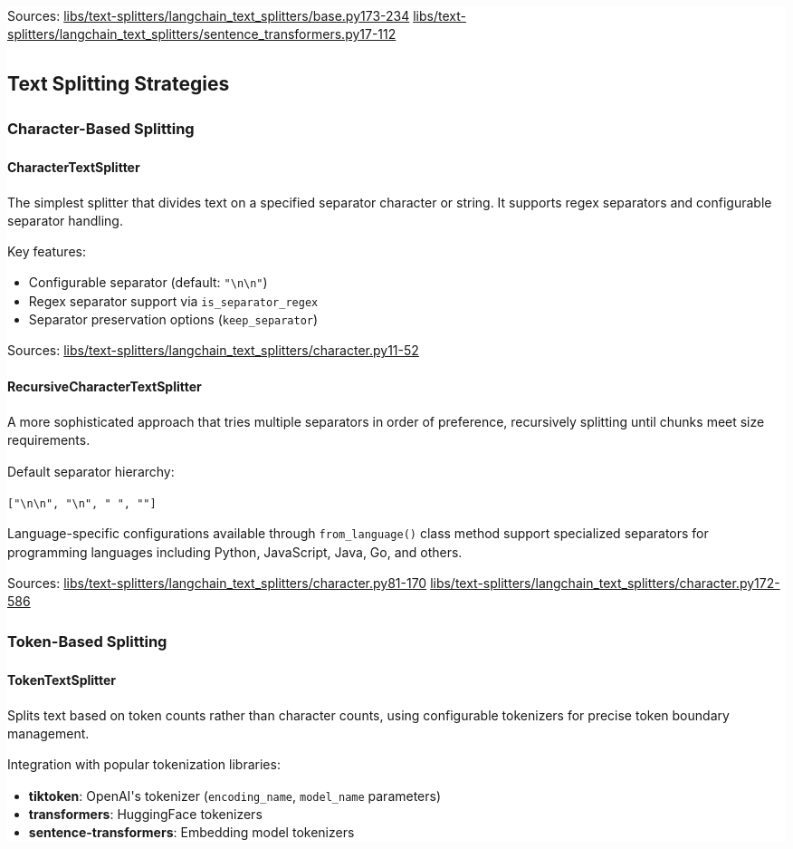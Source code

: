 Sources: [libs/text-splitters/langchain\_text\_splitters/base.py173-234](https://github.com/langchain-ai/langchain/blob/54ea6205/libs/text-splitters/langchain_text_splitters/base.py#L173-L234) [libs/text-splitters/langchain\_text\_splitters/sentence\_transformers.py17-112](https://github.com/langchain-ai/langchain/blob/54ea6205/libs/text-splitters/langchain_text_splitters/sentence_transformers.py#L17-L112)

## Text Splitting Strategies

### Character-Based Splitting

#### CharacterTextSplitter

The simplest splitter that divides text on a specified separator character or string. It supports regex separators and configurable separator handling.

Key features:

* Configurable separator (default: `"\n\n"`)
* Regex separator support via `is_separator_regex`
* Separator preservation options (`keep_separator`)

Sources: [libs/text-splitters/langchain\_text\_splitters/character.py11-52](https://github.com/langchain-ai/langchain/blob/54ea6205/libs/text-splitters/langchain_text_splitters/character.py#L11-L52)

#### RecursiveCharacterTextSplitter

A more sophisticated approach that tries multiple separators in order of preference, recursively splitting until chunks meet size requirements.

Default separator hierarchy:

```
["\n\n", "\n", " ", ""]
```

Language-specific configurations available through `from_language()` class method support specialized separators for programming languages including Python, JavaScript, Java, Go, and others.

Sources: [libs/text-splitters/langchain\_text\_splitters/character.py81-170](https://github.com/langchain-ai/langchain/blob/54ea6205/libs/text-splitters/langchain_text_splitters/character.py#L81-L170) [libs/text-splitters/langchain\_text\_splitters/character.py172-586](https://github.com/langchain-ai/langchain/blob/54ea6205/libs/text-splitters/langchain_text_splitters/character.py#L172-L586)

### Token-Based Splitting

#### TokenTextSplitter

Splits text based on token counts rather than character counts, using configurable tokenizers for precise token boundary management.

Integration with popular tokenization libraries:

* **tiktoken**: OpenAI's tokenizer (`encoding_name`, `model_name` parameters)
* **transformers**: HuggingFace tokenizers
* **sentence-transformers**: Embedding model tokenizers
